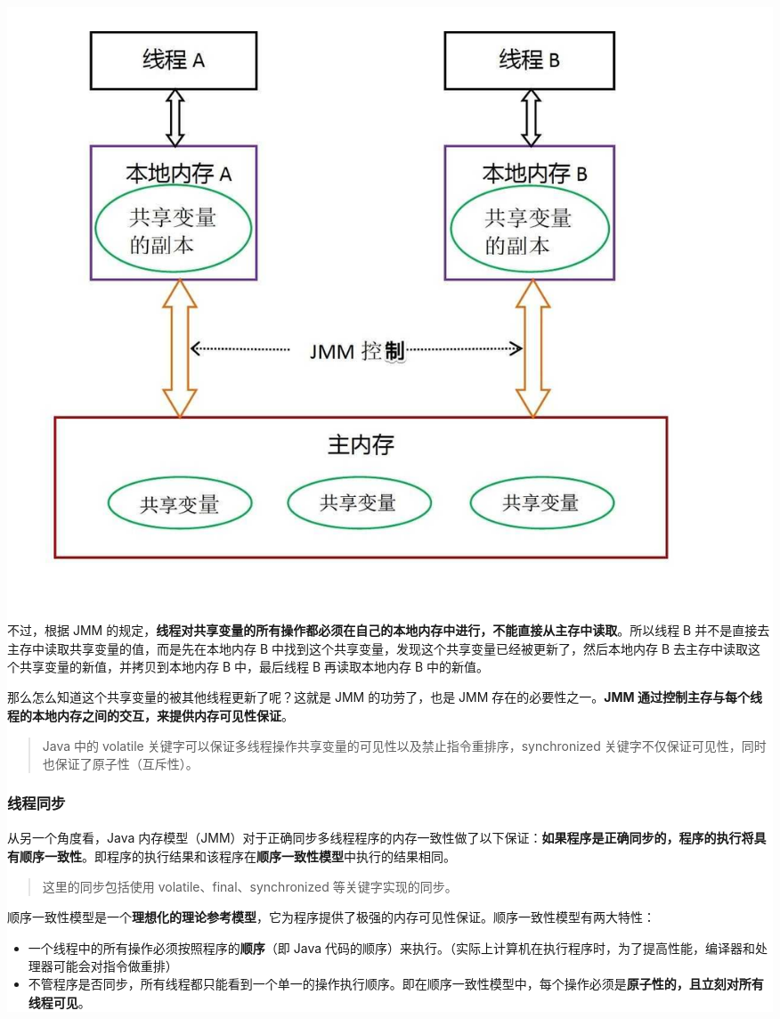 ![](./img/jmm-f02219aa-e762-4df0-ac08-6f4cceb535c2.jpg)

不过，根据 JMM 的规定，**线程对共享变量的所有操作都必须在自己的本地内存中进行，不能直接从主存中读取**。所以线程 B 并不是直接去主存中读取共享变量的值，而是先在本地内存 B 中找到这个共享变量，发现这个共享变量已经被更新了，然后本地内存 B 去主存中读取这个共享变量的新值，并拷贝到本地内存 B 中，最后线程 B 再读取本地内存 B 中的新值。

那么怎么知道这个共享变量的被其他线程更新了呢？这就是 JMM 的功劳了，也是 JMM 存在的必要性之一。**JMM 通过控制主存与每个线程的本地内存之间的交互，来提供内存可见性保证**。

> Java 中的 volatile 关键字可以保证多线程操作共享变量的可见性以及禁止指令重排序，synchronized 关键字不仅保证可见性，同时也保证了原子性（互斥性）。

### 线程同步

从另一个角度看，Java 内存模型（JMM）对于正确同步多线程程序的内存一致性做了以下保证：**如果程序是正确同步的，程序的执行将具有顺序一致性**。即程序的执行结果和该程序在**顺序一致性模型**中执行的结果相同。

> 这里的同步包括使用 volatile、final、synchronized 等关键字实现的同步。

顺序一致性模型是一个**理想化的理论参考模型**，它为程序提供了极强的内存可见性保证。顺序一致性模型有两大特性：

- 一个线程中的所有操作必须按照程序的**顺序**（即 Java 代码的顺序）来执行。（实际上计算机在执行程序时，为了提高性能，编译器和处理器可能会对指令做重排）
- 不管程序是否同步，所有线程都只能看到一个单一的操作执行顺序。即在顺序一致性模型中，每个操作必须是**原子性的，且立刻对所有线程可见**。
